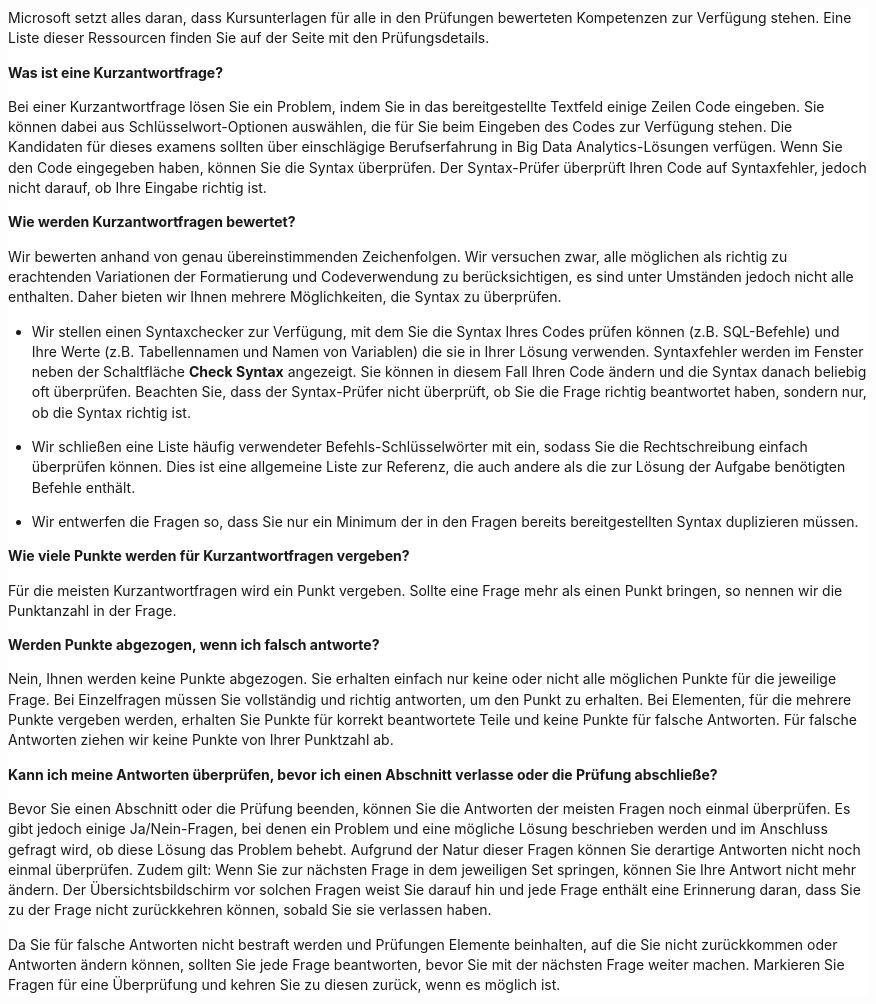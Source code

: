 Microsoft setzt alles daran, dass Kursunterlagen für alle in den Prüfungen bewerteten Kompetenzen zur Verfügung stehen. Eine Liste dieser Ressourcen finden Sie auf der Seite mit den Prüfungsdetails.

**Was ist eine Kurzantwortfrage?**

Bei einer Kurzantwortfrage lösen Sie ein Problem, indem Sie in das bereitgestellte Textfeld einige Zeilen Code eingeben. Sie können dabei aus Schlüsselwort-Optionen auswählen, die für Sie beim Eingeben des Codes zur Verfügung stehen. Die Kandidaten für dieses examens sollten über einschlägige Berufserfahrung in Big Data Analytics-Lösungen verfügen. Wenn Sie den Code eingegeben haben, können Sie die Syntax überprüfen. Der Syntax-Prüfer überprüft Ihren Code auf Syntaxfehler, jedoch nicht darauf, ob Ihre Eingabe richtig ist.

**Wie werden Kurzantwortfragen bewertet?**

Wir bewerten anhand von genau übereinstimmenden Zeichenfolgen. Wir versuchen zwar, alle möglichen als richtig zu erachtenden Variationen der Formatierung und Codeverwendung zu berücksichtigen, es sind unter Umständen jedoch nicht alle enthalten. Daher bieten wir Ihnen mehrere Möglichkeiten, die Syntax zu überprüfen.

- Wir stellen einen Syntaxchecker zur Verfügung, mit dem Sie die Syntax Ihres Codes prüfen können (z.B. SQL-Befehle) und Ihre Werte (z.B. Tabellennamen und Namen von Variablen) die sie in Ihrer Lösung verwenden. Syntaxfehler werden im Fenster neben der Schaltfläche **Check Syntax** angezeigt. Sie können in diesem Fall Ihren Code ändern und die Syntax danach beliebig oft überprüfen. Beachten Sie, dass der Syntax-Prüfer nicht überprüft, ob Sie die Frage richtig beantwortet haben, sondern nur, ob die Syntax richtig ist.

- Wir schließen eine Liste häufig verwendeter Befehls-Schlüsselwörter mit ein, sodass Sie die Rechtschreibung einfach überprüfen können. Dies ist eine allgemeine Liste zur Referenz, die auch andere als die zur Lösung der Aufgabe benötigten Befehle enthält.
- Wir entwerfen die Fragen so, dass Sie nur ein Minimum der in den Fragen bereits bereitgestellten Syntax duplizieren müssen.

**Wie viele Punkte werden für Kurzantwortfragen vergeben?**

Für die meisten Kurzantwortfragen wird ein Punkt vergeben. Sollte eine Frage mehr als einen Punkt bringen, so nennen wir die Punktanzahl in der Frage.

**Werden Punkte abgezogen, wenn ich falsch antworte?**

Nein, Ihnen werden keine Punkte abgezogen. Sie erhalten einfach nur keine oder nicht alle möglichen Punkte für die jeweilige Frage. Bei Einzelfragen müssen Sie vollständig und richtig antworten, um den Punkt zu erhalten. Bei Elementen, für die mehrere Punkte vergeben werden, erhalten Sie Punkte für korrekt beantwortete Teile und keine Punkte für falsche Antworten. Für falsche Antworten ziehen wir keine Punkte von Ihrer Punktzahl ab.

**Kann ich meine Antworten überprüfen, bevor ich einen Abschnitt verlasse oder die Prüfung abschließe?**

Bevor Sie einen Abschnitt oder die Prüfung beenden, können Sie die Antworten der meisten Fragen noch einmal überprüfen. Es gibt jedoch einige Ja/Nein-Fragen, bei denen ein Problem und eine mögliche Lösung beschrieben werden und im Anschluss gefragt wird, ob diese Lösung das Problem behebt. Aufgrund der Natur dieser Fragen können Sie derartige Antworten nicht noch einmal überprüfen. Zudem gilt: Wenn Sie zur nächsten Frage in dem jeweiligen Set springen, können Sie Ihre Antwort nicht mehr ändern. Der Übersichtsbildschirm vor solchen Fragen weist Sie darauf hin und jede Frage enthält eine Erinnerung daran, dass Sie zu der Frage nicht zurückkehren können, sobald Sie sie verlassen haben.

Da Sie für falsche Antworten nicht bestraft werden und Prüfungen Elemente beinhalten, auf die Sie nicht zurückkommen oder Antworten ändern können, sollten Sie jede Frage beantworten, bevor Sie mit der nächsten Frage weiter machen. Markieren Sie Fragen für eine Überprüfung und kehren Sie zu diesen zurück, wenn es möglich ist.
